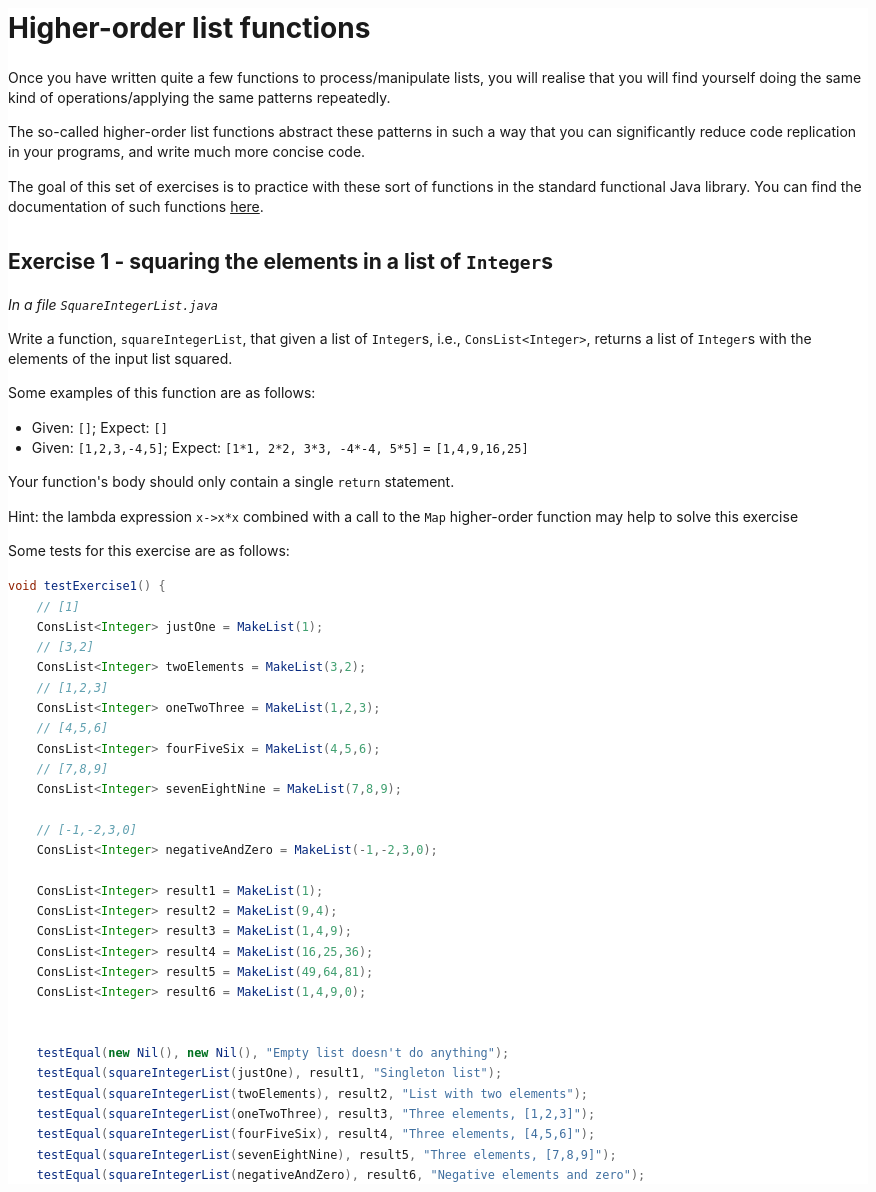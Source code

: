 # Higher-order list functions

Once you have written quite a few functions to process/manipulate lists, you will realise that you will 
find yourself doing the same kind of operations/applying the same patterns repeatedly.

The so-called higher-order list functions abstract these patterns in such a way that you can significantly 
reduce code replication in your programs, and write much more concise code.

The goal of this set of exercises is to practice with these sort of functions in the standard functional Java library.
You can find the documentation of such functions [here](https://comp.anu.edu.au/courses/comp1110/notes/functional-java/stdlib/#lib-higherorder).

## Exercise 1 - squaring the elements in a list of `Integer`s

*In a file `SquareIntegerList.java`* 

Write a function, `squareIntegerList`, that given a list of `Integer`s, i.e., `ConsList<Integer>`,
returns a list of `Integer`s with the elements of the input list squared. 

Some examples of this function are as follows:

  * Given: `[]`; Expect: `[]`
  * Given: `[1,2,3,-4,5]`; Expect: `[1*1, 2*2, 3*3, -4*-4, 5*5]` = `[1,4,9,16,25]`

Your function's body should only contain a single `return` statement.

Hint: the lambda expression `x->x*x` combined with a call to the `Map` higher-order function may help to solve this exercise

Some tests for this exercise are as follows:
 
```java
void testExercise1() {
    // [1]
    ConsList<Integer> justOne = MakeList(1);
    // [3,2]
    ConsList<Integer> twoElements = MakeList(3,2);
    // [1,2,3]
    ConsList<Integer> oneTwoThree = MakeList(1,2,3);
    // [4,5,6]
    ConsList<Integer> fourFiveSix = MakeList(4,5,6);
    // [7,8,9]
    ConsList<Integer> sevenEightNine = MakeList(7,8,9);

    // [-1,-2,3,0]
    ConsList<Integer> negativeAndZero = MakeList(-1,-2,3,0);

    ConsList<Integer> result1 = MakeList(1);
    ConsList<Integer> result2 = MakeList(9,4);
    ConsList<Integer> result3 = MakeList(1,4,9);
    ConsList<Integer> result4 = MakeList(16,25,36);
    ConsList<Integer> result5 = MakeList(49,64,81);
    ConsList<Integer> result6 = MakeList(1,4,9,0);

    
    testEqual(new Nil(), new Nil(), "Empty list doesn't do anything");
    testEqual(squareIntegerList(justOne), result1, "Singleton list");
    testEqual(squareIntegerList(twoElements), result2, "List with two elements");
    testEqual(squareIntegerList(oneTwoThree), result3, "Three elements, [1,2,3]");
    testEqual(squareIntegerList(fourFiveSix), result4, "Three elements, [4,5,6]");
    testEqual(squareIntegerList(sevenEightNine), result5, "Three elements, [7,8,9]");
    testEqual(squareIntegerList(negativeAndZero), result6, "Negative elements and zero");
```